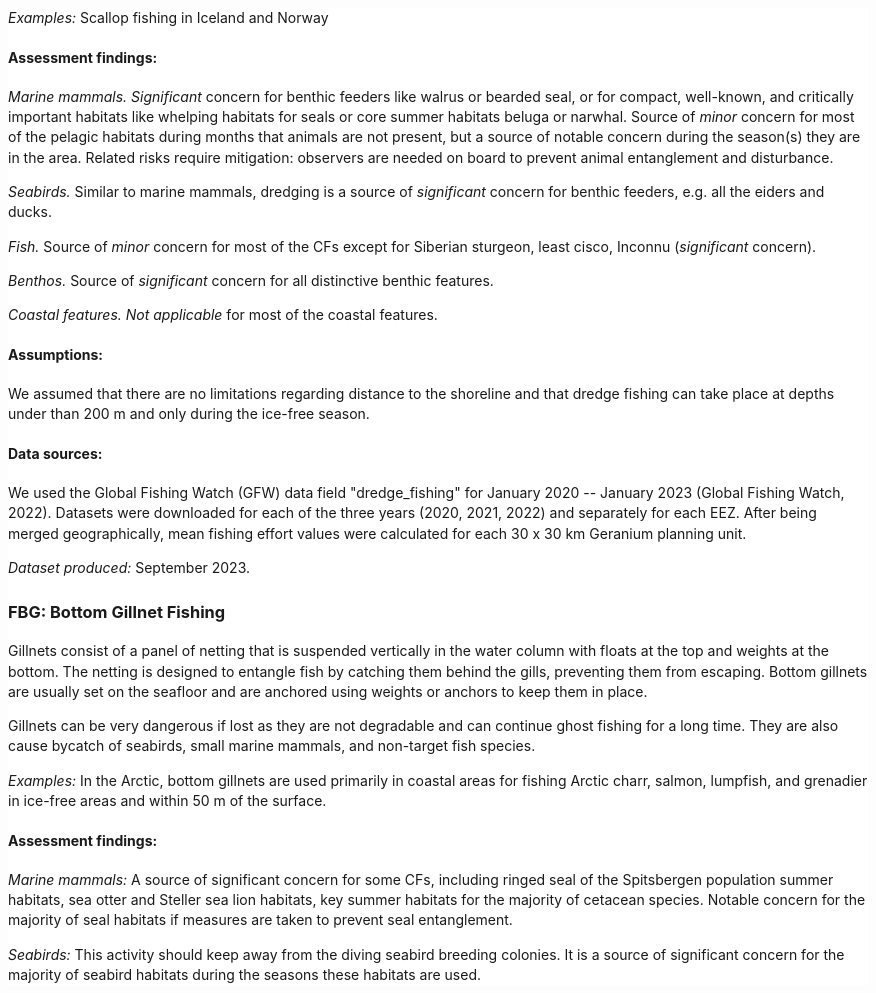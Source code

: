 *Examples:* Scallop fishing in Iceland and Norway

#### Assessment findings:

*Marine mammals. Significant* concern for benthic feeders like walrus or bearded seal, or for compact, well-known, and critically important habitats like whelping habitats for seals or core summer habitats beluga or narwhal. Source of *minor* concern for most of the pelagic habitats during months that animals are not present, but a source of notable concern during the season(s) they are in the area. Related risks require mitigation: observers are needed on board to prevent animal entanglement and disturbance.

*Seabirds.* Similar to marine mammals, dredging is a source of *significant* concern for benthic feeders, e.g. all the eiders and ducks.

*Fish.* Source of *minor* concern for most of the CFs except for Siberian sturgeon, least cisco, Inconnu (*significant* concern).

*Benthos.* Source of *significant* concern for all distinctive benthic features.

*Coastal features. Not applicable* for most of the coastal features.

#### Assumptions:

We assumed that there are no limitations regarding distance to the shoreline and that dredge fishing can take place at depths under than 200 m and only during the ice-free season.

#### Data sources:

We used the Global Fishing Watch (GFW) data field "dredge_fishing" for January 2020 -- January 2023 (Global Fishing Watch, 2022). Datasets were downloaded for each of the three years (2020, 2021, 2022) and separately for each EEZ. After being merged geographically, mean fishing effort values were calculated for each 30 x 30 km Geranium planning unit.

*Dataset produced:* September 2023.

### FBG: Bottom Gillnet Fishing

Gillnets consist of a panel of netting that is suspended vertically in the water column with floats at the top and weights at the bottom. The netting is designed to entangle fish by catching them behind the gills, preventing them from escaping. Bottom gillnets are usually set on the seafloor and are anchored using weights or anchors to keep them in place.

Gillnets can be very dangerous if lost as they are not degradable and can continue ghost fishing for a long time. They are also cause bycatch of seabirds, small marine mammals, and non-target fish species.

*Examples:* In the Arctic, bottom gillnets are used primarily in coastal areas for fishing Arctic charr, salmon, lumpfish, and grenadier in ice-free areas and within 50 m of the surface.

#### Assessment findings:

*Marine mammals:* A source of significant concern for some CFs, including ringed seal of the Spitsbergen population summer habitats, sea otter and Steller sea lion habitats, key summer habitats for the majority of cetacean species. Notable concern for the majority of seal habitats if measures are taken to prevent seal entanglement.

*Seabirds:* This activity should keep away from the diving seabird breeding colonies. It is a source of significant concern for the majority of seabird habitats during the seasons these habitats are used.
